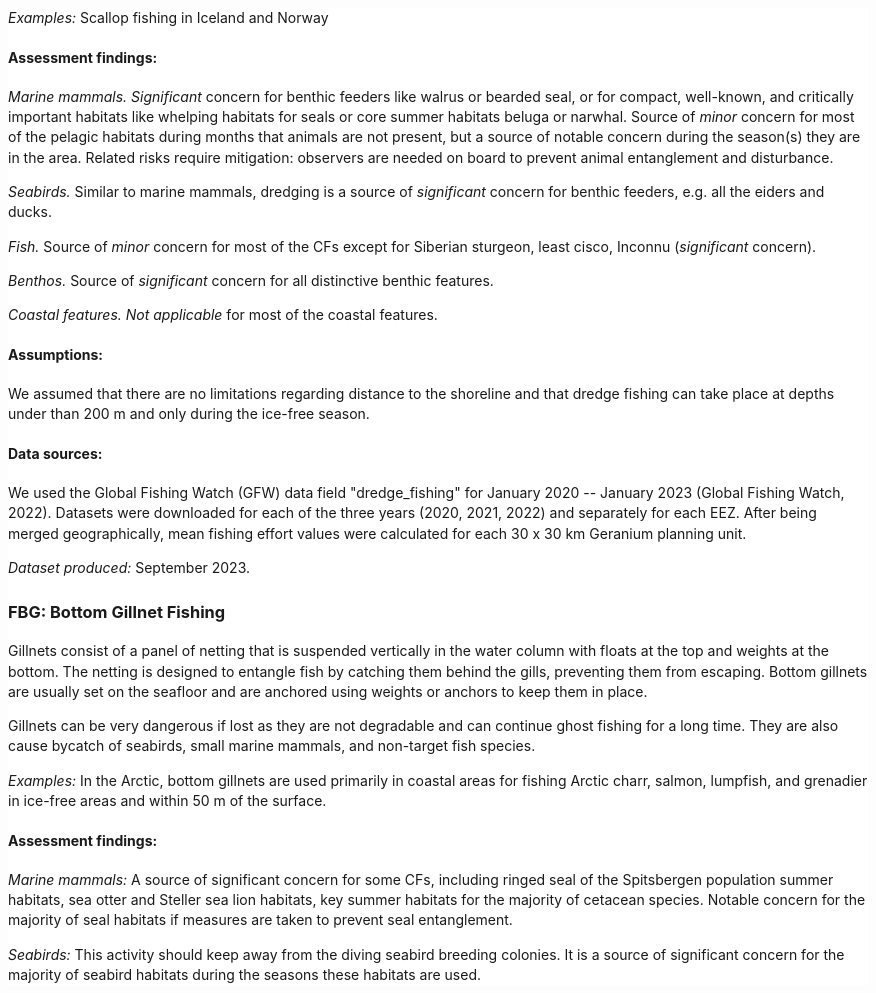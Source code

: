 *Examples:* Scallop fishing in Iceland and Norway

#### Assessment findings:

*Marine mammals. Significant* concern for benthic feeders like walrus or bearded seal, or for compact, well-known, and critically important habitats like whelping habitats for seals or core summer habitats beluga or narwhal. Source of *minor* concern for most of the pelagic habitats during months that animals are not present, but a source of notable concern during the season(s) they are in the area. Related risks require mitigation: observers are needed on board to prevent animal entanglement and disturbance.

*Seabirds.* Similar to marine mammals, dredging is a source of *significant* concern for benthic feeders, e.g. all the eiders and ducks.

*Fish.* Source of *minor* concern for most of the CFs except for Siberian sturgeon, least cisco, Inconnu (*significant* concern).

*Benthos.* Source of *significant* concern for all distinctive benthic features.

*Coastal features. Not applicable* for most of the coastal features.

#### Assumptions:

We assumed that there are no limitations regarding distance to the shoreline and that dredge fishing can take place at depths under than 200 m and only during the ice-free season.

#### Data sources:

We used the Global Fishing Watch (GFW) data field "dredge_fishing" for January 2020 -- January 2023 (Global Fishing Watch, 2022). Datasets were downloaded for each of the three years (2020, 2021, 2022) and separately for each EEZ. After being merged geographically, mean fishing effort values were calculated for each 30 x 30 km Geranium planning unit.

*Dataset produced:* September 2023.

### FBG: Bottom Gillnet Fishing

Gillnets consist of a panel of netting that is suspended vertically in the water column with floats at the top and weights at the bottom. The netting is designed to entangle fish by catching them behind the gills, preventing them from escaping. Bottom gillnets are usually set on the seafloor and are anchored using weights or anchors to keep them in place.

Gillnets can be very dangerous if lost as they are not degradable and can continue ghost fishing for a long time. They are also cause bycatch of seabirds, small marine mammals, and non-target fish species.

*Examples:* In the Arctic, bottom gillnets are used primarily in coastal areas for fishing Arctic charr, salmon, lumpfish, and grenadier in ice-free areas and within 50 m of the surface.

#### Assessment findings:

*Marine mammals:* A source of significant concern for some CFs, including ringed seal of the Spitsbergen population summer habitats, sea otter and Steller sea lion habitats, key summer habitats for the majority of cetacean species. Notable concern for the majority of seal habitats if measures are taken to prevent seal entanglement.

*Seabirds:* This activity should keep away from the diving seabird breeding colonies. It is a source of significant concern for the majority of seabird habitats during the seasons these habitats are used.
